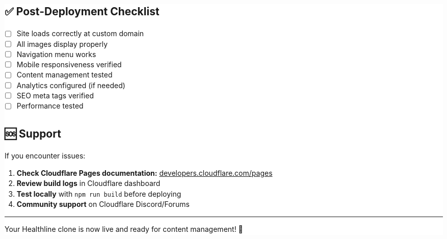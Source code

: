 
## ✅ Post-Deployment Checklist

- [ ] Site loads correctly at custom domain
- [ ] All images display properly
- [ ] Navigation menu works
- [ ] Mobile responsiveness verified
- [ ] Content management tested
- [ ] Analytics configured (if needed)
- [ ] SEO meta tags verified
- [ ] Performance tested

## 🆘 Support

If you encounter issues:

1. **Check Cloudflare Pages documentation:** [developers.cloudflare.com/pages](https://developers.cloudflare.com/pages)
2. **Review build logs** in Cloudflare dashboard
3. **Test locally** with `npm run build` before deploying
4. **Community support** on Cloudflare Discord/Forums

---

Your Healthline clone is now live and ready for content management! 🎉 